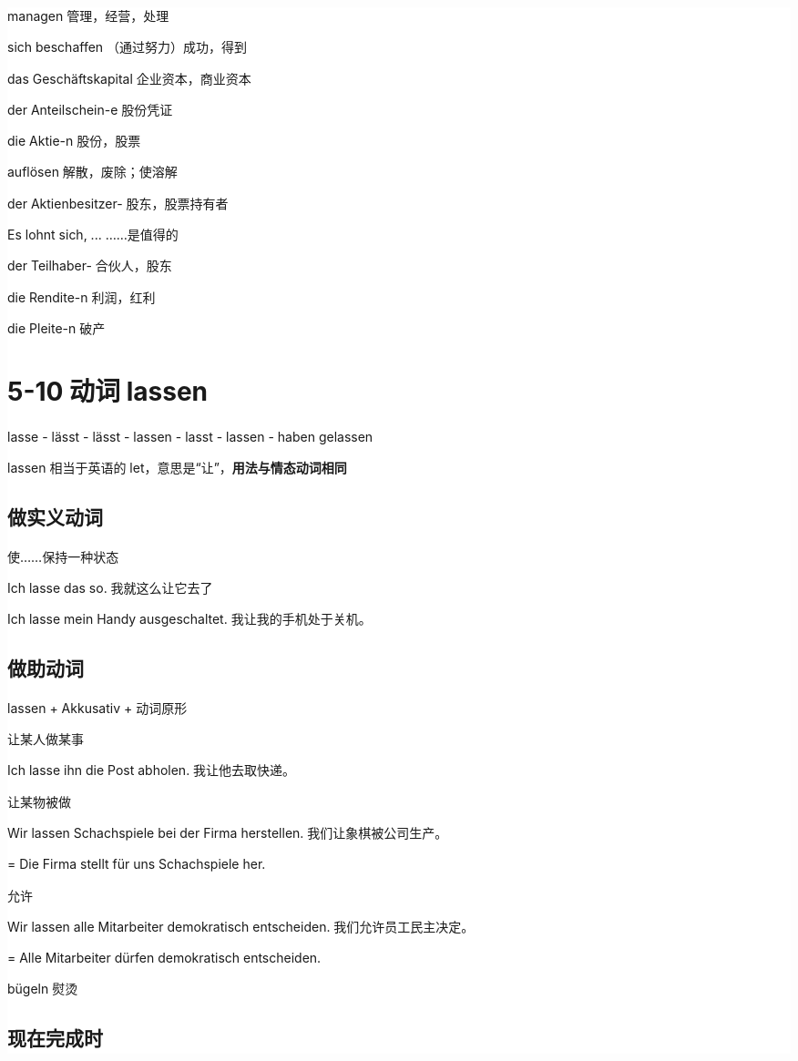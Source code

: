 managen 管理，经营，处理

sich beschaffen （通过努力）成功，得到

das Geschäftskapital 企业资本，商业资本

der Anteilschein-e 股份凭证

die Aktie-n 股份，股票

auflösen 解散，废除；使溶解

der Aktienbesitzer- 股东，股票持有者

Es lohnt sich, ... ……是值得的

der Teilhaber- 合伙人，股东

die Rendite-n 利润，红利

die Pleite-n 破产

# 5-10 动词 lassen

lasse - lässt - lässt - lassen - lasst - lassen - haben gelassen

lassen 相当于英语的 let，意思是“让”，**用法与情态动词相同**

## 做实义动词

使……保持一种状态

Ich lasse das so. 我就这么让它去了

Ich lasse mein Handy ausgeschaltet. 我让我的手机处于关机。

## 做助动词

lassen + Akkusativ + 动词原形

让某人做某事

Ich lasse ihn die Post abholen. 我让他去取快递。

让某物被做

Wir lassen Schachspiele bei der Firma herstellen. 我们让象棋被公司生产。

= Die Firma stellt für uns Schachspiele her.

允许

Wir lassen alle Mitarbeiter demokratisch entscheiden. 我们允许员工民主决定。

= Alle Mitarbeiter dürfen demokratisch entscheiden.



bügeln 熨烫

## 现在完成时
